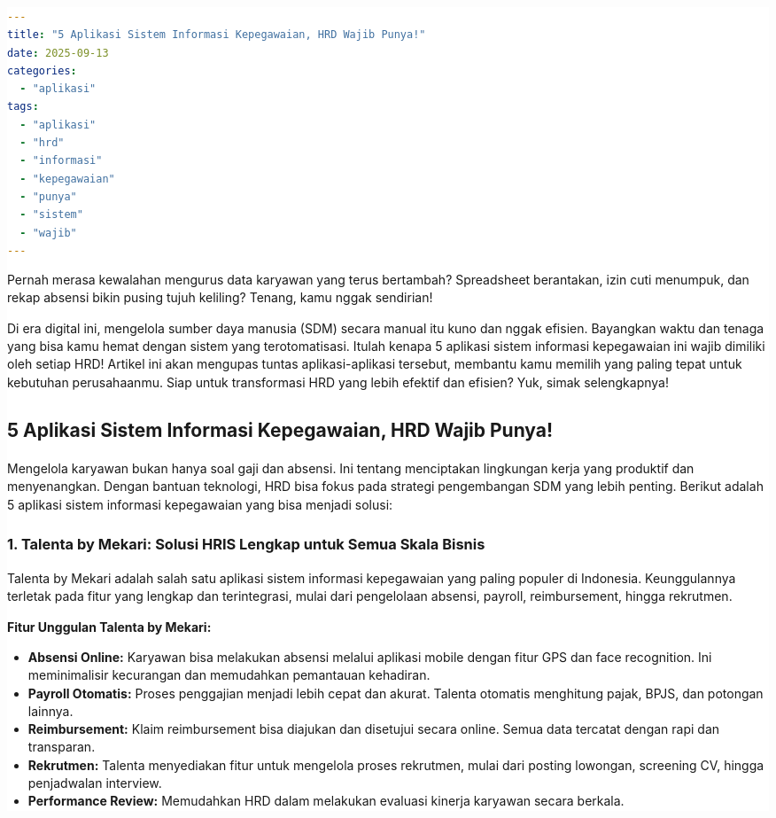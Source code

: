 ```yaml
---
title: "5 Aplikasi Sistem Informasi Kepegawaian, HRD Wajib Punya!"
date: 2025-09-13
categories: 
  - "aplikasi"
tags: 
  - "aplikasi"
  - "hrd"
  - "informasi"
  - "kepegawaian"
  - "punya"
  - "sistem"
  - "wajib"
---
```


Pernah merasa kewalahan mengurus data karyawan yang terus bertambah? Spreadsheet berantakan, izin cuti menumpuk, dan rekap absensi bikin pusing tujuh keliling? Tenang, kamu nggak sendirian!

Di era digital ini, mengelola sumber daya manusia (SDM) secara manual itu kuno dan nggak efisien. Bayangkan waktu dan tenaga yang bisa kamu hemat dengan sistem yang terotomatisasi. Itulah kenapa 5 aplikasi sistem informasi kepegawaian ini wajib dimiliki oleh setiap HRD! Artikel ini akan mengupas tuntas aplikasi-aplikasi tersebut, membantu kamu memilih yang paling tepat untuk kebutuhan perusahaanmu. Siap untuk transformasi HRD yang lebih efektif dan efisien? Yuk, simak selengkapnya!

## 5 Aplikasi Sistem Informasi Kepegawaian, HRD Wajib Punya!

Mengelola karyawan bukan hanya soal gaji dan absensi. Ini tentang menciptakan lingkungan kerja yang produktif dan menyenangkan. Dengan bantuan teknologi, HRD bisa fokus pada strategi pengembangan SDM yang lebih penting. Berikut adalah 5 aplikasi sistem informasi kepegawaian yang bisa menjadi solusi:

### 1\. Talenta by Mekari: Solusi HRIS Lengkap untuk Semua Skala Bisnis

Talenta by Mekari adalah salah satu aplikasi sistem informasi kepegawaian yang paling populer di Indonesia. Keunggulannya terletak pada fitur yang lengkap dan terintegrasi, mulai dari pengelolaan absensi, payroll, reimbursement, hingga rekrutmen.

**Fitur Unggulan Talenta by Mekari:**

- **Absensi Online:** Karyawan bisa melakukan absensi melalui aplikasi mobile dengan fitur GPS dan face recognition. Ini meminimalisir kecurangan dan memudahkan pemantauan kehadiran.
- **Payroll Otomatis:** Proses penggajian menjadi lebih cepat dan akurat. Talenta otomatis menghitung pajak, BPJS, dan potongan lainnya.
- **Reimbursement:** Klaim reimbursement bisa diajukan dan disetujui secara online. Semua data tercatat dengan rapi dan transparan.
- **Rekrutmen:** Talenta menyediakan fitur untuk mengelola proses rekrutmen, mulai dari posting lowongan, screening CV, hingga penjadwalan interview.
- **Performance Review:** Memudahkan HRD dalam melakukan evaluasi kinerja karyawan secara berkala.
